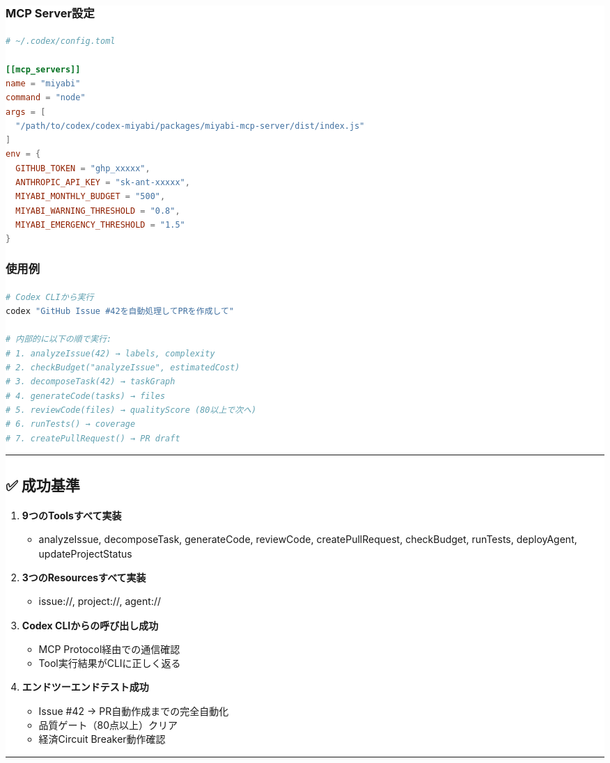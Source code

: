 ### MCP Server設定

```toml
# ~/.codex/config.toml

[[mcp_servers]]
name = "miyabi"
command = "node"
args = [
  "/path/to/codex/codex-miyabi/packages/miyabi-mcp-server/dist/index.js"
]
env = {
  GITHUB_TOKEN = "ghp_xxxxx",
  ANTHROPIC_API_KEY = "sk-ant-xxxxx",
  MIYABI_MONTHLY_BUDGET = "500",
  MIYABI_WARNING_THRESHOLD = "0.8",
  MIYABI_EMERGENCY_THRESHOLD = "1.5"
}
```

### 使用例

```bash
# Codex CLIから実行
codex "GitHub Issue #42を自動処理してPRを作成して"

# 内部的に以下の順で実行:
# 1. analyzeIssue(42) → labels, complexity
# 2. checkBudget("analyzeIssue", estimatedCost)
# 3. decomposeTask(42) → taskGraph
# 4. generateCode(tasks) → files
# 5. reviewCode(files) → qualityScore (80以上で次へ)
# 6. runTests() → coverage
# 7. createPullRequest() → PR draft
```

---

## ✅ 成功基準

1. **9つのToolsすべて実装**
   - analyzeIssue, decomposeTask, generateCode, reviewCode, createPullRequest, checkBudget, runTests, deployAgent, updateProjectStatus

2. **3つのResourcesすべて実装**
   - issue://, project://, agent://

3. **Codex CLIからの呼び出し成功**
   - MCP Protocol経由での通信確認
   - Tool実行結果がCLIに正しく返る

4. **エンドツーエンドテスト成功**
   - Issue #42 → PR自動作成までの完全自動化
   - 品質ゲート（80点以上）クリア
   - 経済Circuit Breaker動作確認

---